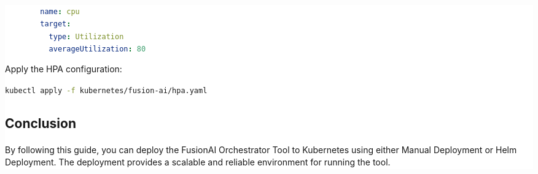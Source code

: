 ```yaml
        name: cpu
        target:
          type: Utilization
          averageUtilization: 80
```

Apply the HPA configuration:

```bash
kubectl apply -f kubernetes/fusion-ai/hpa.yaml
```

## Conclusion

By following this guide, you can deploy the FusionAI Orchestrator Tool to Kubernetes using either Manual Deployment or Helm Deployment. The deployment provides a scalable and reliable environment for running the tool.
